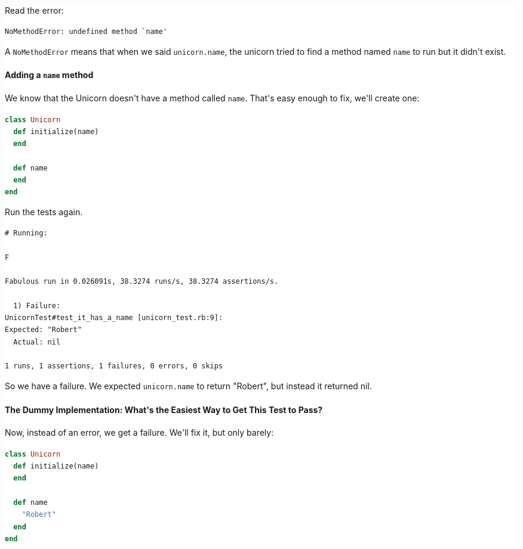 Read the error:

```plain
NoMethodError: undefined method `name'
```

A `NoMethodError` means that when we said `unicorn.name`, the unicorn tried to
find a method named `name` to run but it didn't exist.

#### Adding a `name` method

We know that the Unicorn doesn't have a method called `name`. That's easy enough to fix, we'll
create one:

```ruby
class Unicorn
  def initialize(name)
  end

  def name
  end
end
```

Run the tests again.

```plain
# Running:

F

Fabulous run in 0.026091s, 38.3274 runs/s, 38.3274 assertions/s.

  1) Failure:
UnicornTest#test_it_has_a_name [unicorn_test.rb:9]:
Expected: "Robert"
  Actual: nil

1 runs, 1 assertions, 1 failures, 0 errors, 0 skips
```
So we have a failure. We expected `unicorn.name` to return "Robert", but instead
it returned nil.

#### The Dummy Implementation: What's the Easiest Way to Get This Test to Pass?

Now, instead of an error, we get a failure. We'll fix it, but only barely:

```ruby
class Unicorn
  def initialize(name)
  end

  def name
    "Robert"
  end
end
```
